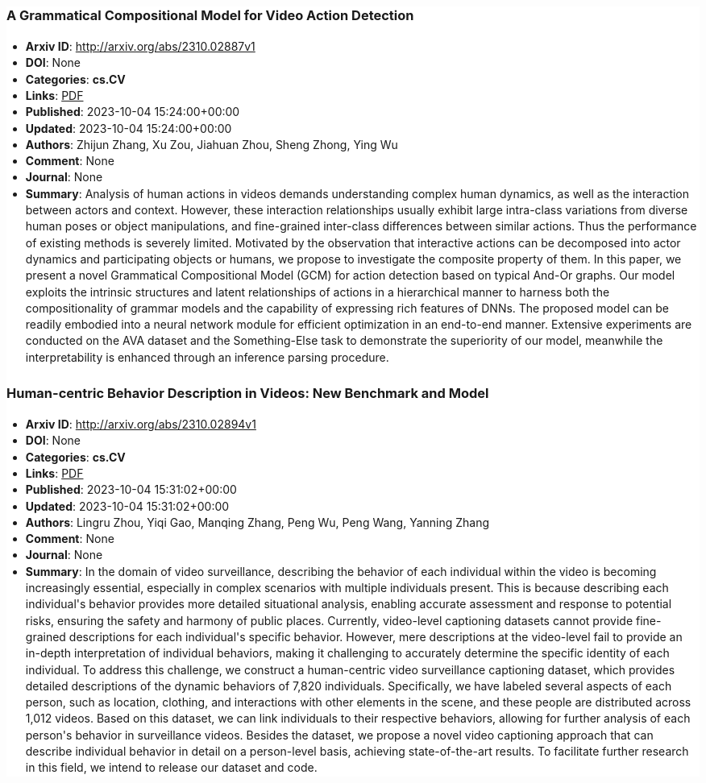 ### A Grammatical Compositional Model for Video Action Detection
- **Arxiv ID**: http://arxiv.org/abs/2310.02887v1
- **DOI**: None
- **Categories**: **cs.CV**
- **Links**: [PDF](http://arxiv.org/pdf/2310.02887v1)
- **Published**: 2023-10-04 15:24:00+00:00
- **Updated**: 2023-10-04 15:24:00+00:00
- **Authors**: Zhijun Zhang, Xu Zou, Jiahuan Zhou, Sheng Zhong, Ying Wu
- **Comment**: None
- **Journal**: None
- **Summary**: Analysis of human actions in videos demands understanding complex human dynamics, as well as the interaction between actors and context. However, these interaction relationships usually exhibit large intra-class variations from diverse human poses or object manipulations, and fine-grained inter-class differences between similar actions. Thus the performance of existing methods is severely limited. Motivated by the observation that interactive actions can be decomposed into actor dynamics and participating objects or humans, we propose to investigate the composite property of them. In this paper, we present a novel Grammatical Compositional Model (GCM) for action detection based on typical And-Or graphs. Our model exploits the intrinsic structures and latent relationships of actions in a hierarchical manner to harness both the compositionality of grammar models and the capability of expressing rich features of DNNs. The proposed model can be readily embodied into a neural network module for efficient optimization in an end-to-end manner. Extensive experiments are conducted on the AVA dataset and the Something-Else task to demonstrate the superiority of our model, meanwhile the interpretability is enhanced through an inference parsing procedure.



### Human-centric Behavior Description in Videos: New Benchmark and Model
- **Arxiv ID**: http://arxiv.org/abs/2310.02894v1
- **DOI**: None
- **Categories**: **cs.CV**
- **Links**: [PDF](http://arxiv.org/pdf/2310.02894v1)
- **Published**: 2023-10-04 15:31:02+00:00
- **Updated**: 2023-10-04 15:31:02+00:00
- **Authors**: Lingru Zhou, Yiqi Gao, Manqing Zhang, Peng Wu, Peng Wang, Yanning Zhang
- **Comment**: None
- **Journal**: None
- **Summary**: In the domain of video surveillance, describing the behavior of each individual within the video is becoming increasingly essential, especially in complex scenarios with multiple individuals present. This is because describing each individual's behavior provides more detailed situational analysis, enabling accurate assessment and response to potential risks, ensuring the safety and harmony of public places. Currently, video-level captioning datasets cannot provide fine-grained descriptions for each individual's specific behavior. However, mere descriptions at the video-level fail to provide an in-depth interpretation of individual behaviors, making it challenging to accurately determine the specific identity of each individual. To address this challenge, we construct a human-centric video surveillance captioning dataset, which provides detailed descriptions of the dynamic behaviors of 7,820 individuals. Specifically, we have labeled several aspects of each person, such as location, clothing, and interactions with other elements in the scene, and these people are distributed across 1,012 videos. Based on this dataset, we can link individuals to their respective behaviors, allowing for further analysis of each person's behavior in surveillance videos. Besides the dataset, we propose a novel video captioning approach that can describe individual behavior in detail on a person-level basis, achieving state-of-the-art results. To facilitate further research in this field, we intend to release our dataset and code.
